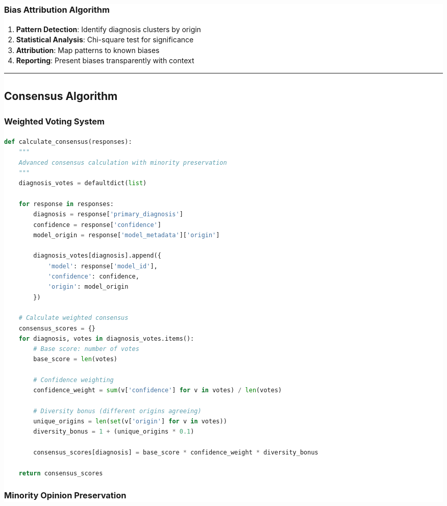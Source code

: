 ### Bias Attribution Algorithm

1. **Pattern Detection**: Identify diagnosis clusters by origin
2. **Statistical Analysis**: Chi-square test for significance
3. **Attribution**: Map patterns to known biases
4. **Reporting**: Present biases transparently with context

---

## Consensus Algorithm

### Weighted Voting System

```python
def calculate_consensus(responses):
    """
    Advanced consensus calculation with minority preservation
    """
    diagnosis_votes = defaultdict(list)
    
    for response in responses:
        diagnosis = response['primary_diagnosis']
        confidence = response['confidence']
        model_origin = response['model_metadata']['origin']
        
        diagnosis_votes[diagnosis].append({
            'model': response['model_id'],
            'confidence': confidence,
            'origin': model_origin
        })
    
    # Calculate weighted consensus
    consensus_scores = {}
    for diagnosis, votes in diagnosis_votes.items():
        # Base score: number of votes
        base_score = len(votes)
        
        # Confidence weighting
        confidence_weight = sum(v['confidence'] for v in votes) / len(votes)
        
        # Diversity bonus (different origins agreeing)
        unique_origins = len(set(v['origin'] for v in votes))
        diversity_bonus = 1 + (unique_origins * 0.1)
        
        consensus_scores[diagnosis] = base_score * confidence_weight * diversity_bonus
    
    return consensus_scores
```

### Minority Opinion Preservation
